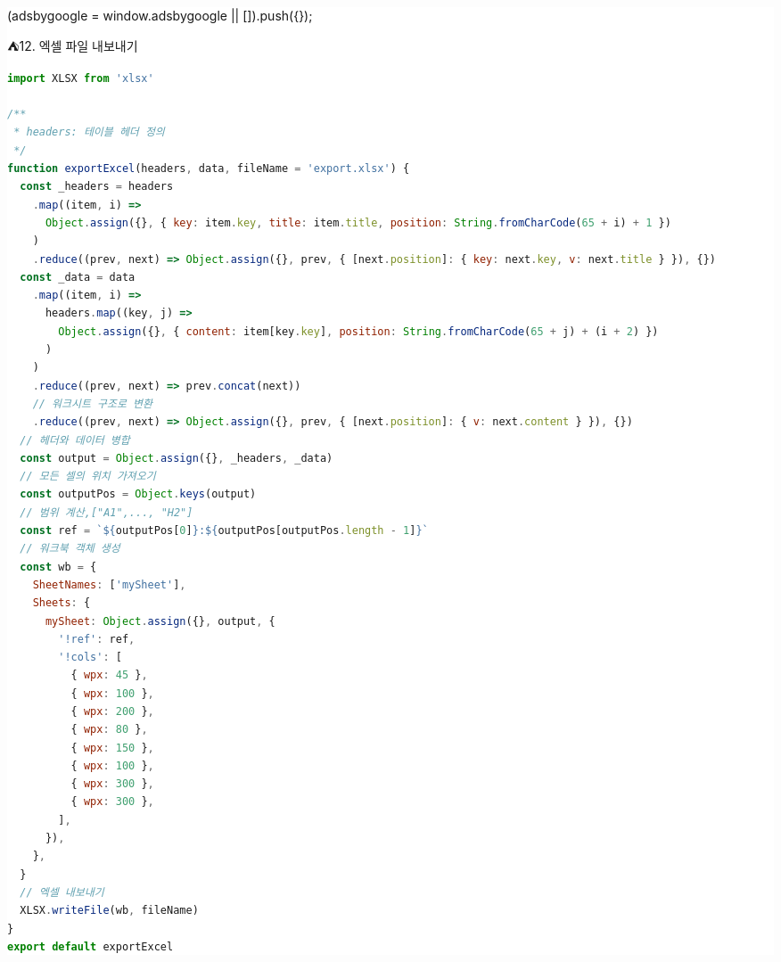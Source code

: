 <ins class="adsbygoogle"
  style="display:block"
  data-ad-client="ca-pub-4877378276818686"
  data-ad-slot="9743150776"
  data-ad-format="auto"
  data-full-width-responsive="true"></ins>
<component is="script">
(adsbygoogle = window.adsbygoogle || []).push({});
</component>

⛺12. 엑셀 파일 내보내기

```js
import XLSX from 'xlsx'

/**
 * headers: 테이블 헤더 정의
 */
function exportExcel(headers, data, fileName = 'export.xlsx') {
  const _headers = headers
    .map((item, i) =>
      Object.assign({}, { key: item.key, title: item.title, position: String.fromCharCode(65 + i) + 1 })
    )
    .reduce((prev, next) => Object.assign({}, prev, { [next.position]: { key: next.key, v: next.title } }), {})
  const _data = data
    .map((item, i) =>
      headers.map((key, j) =>
        Object.assign({}, { content: item[key.key], position: String.fromCharCode(65 + j) + (i + 2) })
      )
    )
    .reduce((prev, next) => prev.concat(next))
    // 워크시트 구조로 변환
    .reduce((prev, next) => Object.assign({}, prev, { [next.position]: { v: next.content } }), {})
  // 헤더와 데이터 병합
  const output = Object.assign({}, _headers, _data)
  // 모든 셀의 위치 가져오기
  const outputPos = Object.keys(output)
  // 범위 계산,["A1",..., "H2"]
  const ref = `${outputPos[0]}:${outputPos[outputPos.length - 1]}`
  // 워크북 객체 생성
  const wb = {
    SheetNames: ['mySheet'],
    Sheets: {
      mySheet: Object.assign({}, output, {
        '!ref': ref,
        '!cols': [
          { wpx: 45 },
          { wpx: 100 },
          { wpx: 200 },
          { wpx: 80 },
          { wpx: 150 },
          { wpx: 100 },
          { wpx: 300 },
          { wpx: 300 },
        ],
      }),
    },
  }
  // 엑셀 내보내기
  XLSX.writeFile(wb, fileName)
}
export default exportExcel
```